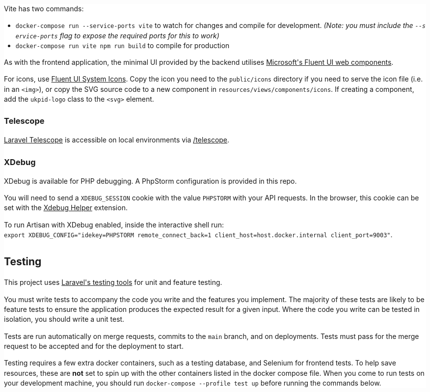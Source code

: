 Vite has two commands:

* `docker-compose run --service-ports vite` to watch for changes and compile for development. _(Note: you must include
  the `--service-ports` flag to expose the required ports for this to work)_
* `docker-compose run vite npm run build` to compile for production

As with the frontend application, the minimal UI provided by the backend
utilises [Microsoft's Fluent UI web components](https://learn.microsoft.com/en-us/fluent-ui/web-components/).

For icons, use [Fluent UI System Icons](https://github.com/microsoft/fluentui-system-icons/tree/main). Copy the icon you
need to the `public/icons` directory if you need to serve the icon file (i.e. in an `<img>`), or copy the SVG source
code to a new component in `resources/views/components/icons`. If creating a component, add the `ukpid-logo` class to
the `<svg>` element.

### Telescope

[Laravel Telescope](https://laravel.com/docs/10.x/telescope) is accessible on local environments
via [/telescope](http://localhost:35080/telescope/).

### XDebug

XDebug is available for PHP debugging. A PhpStorm configuration is provided in this repo.

You will need to send a `XDEBUG_SESSION` cookie with the value `PHPSTORM` with your API requests. In the browser, this
cookie can be set with
the [Xdebug Helper](https://chrome.google.com/webstore/detail/xdebug-helper/eadndfjplgieldjbigjakmdgkmoaaaoc) extension.

To run Artisan with XDebug enabled, inside the interactive shell run: <br>
`export XDEBUG_CONFIG="idekey=PHPSTORM remote_connect_back=1 client_host=host.docker.internal client_port=9003"`.

## Testing

This project uses [Laravel's testing tools](https://laravel.com/docs/10.x/testing) for unit and feature testing.

You must write tests to accompany the code you write and the features you implement. The majority of these tests are
likely to be feature tests to ensure the application produces the expected result for a given input. Where the code you
write can be tested in isolation, you should write a unit test.

Tests are run automatically on merge requests, commits to the `main` branch, and on deployments. Tests must pass for the
merge request to be accepted and for the deployment to start.

Testing requires a few extra docker containers, such as a testing database, and Selenium for frontend tests. To help
save resources, these are **not** set to spin up with the other containers listed in the docker compose file. When you
come to run tests on your development machine, you should run `docker-compose --profile test up` before running the
commands below.
